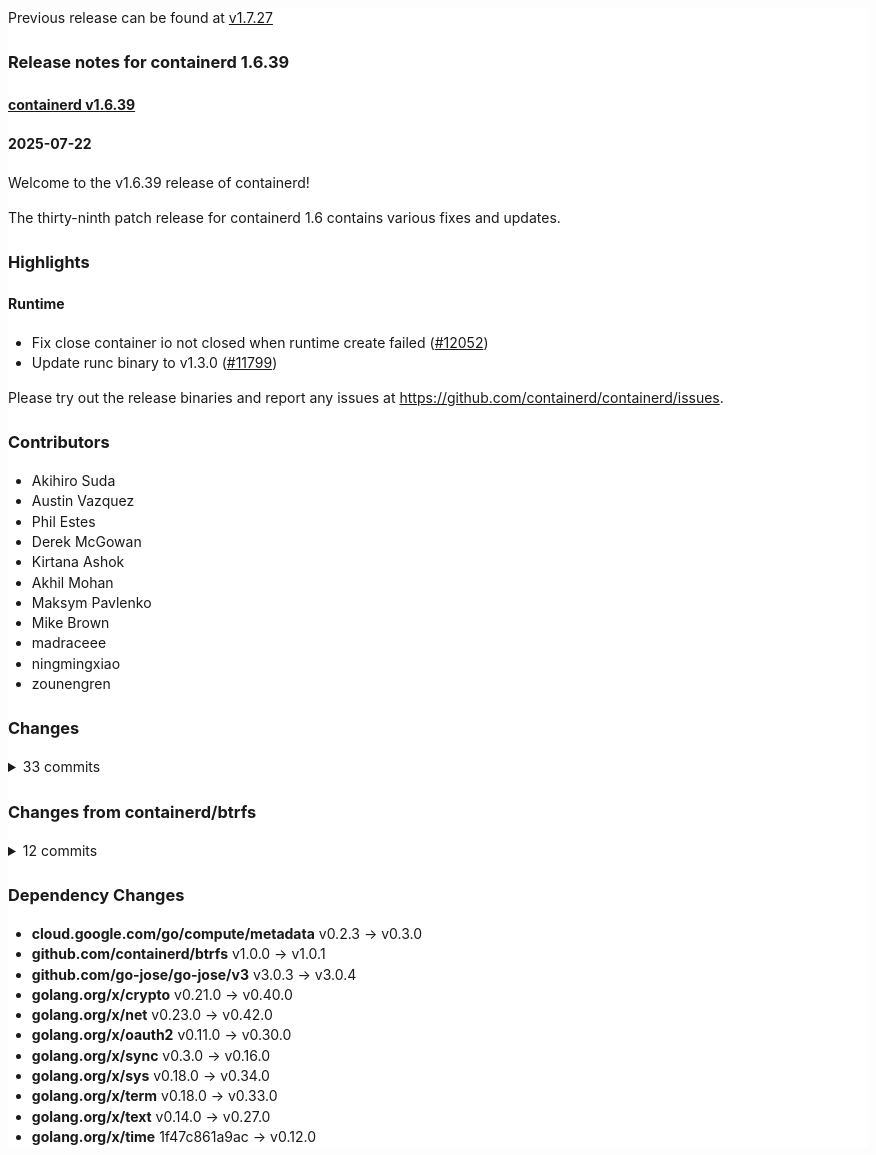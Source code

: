 Previous release can be found at [v1.7.27](https://github.com/containerd/containerd/releases/tag/v1.7.27)
  
### Release notes for containerd 1.6.39  
#### [containerd v1.6.39](https://github.com/containerd/containerd/releases/tag/v1.6.39)  
#### 2025-07-22  
Welcome to the v1.6.39 release of containerd!

The thirty-ninth patch release for containerd 1.6 contains various fixes
and updates.

### Highlights

#### Runtime

* Fix close container io not closed when runtime create failed ([#12052](https://github.com/containerd/containerd/pull/12052))
* Update runc binary to v1.3.0 ([#11799](https://github.com/containerd/containerd/pull/11799))

Please try out the release binaries and report any issues at
https://github.com/containerd/containerd/issues.

### Contributors

* Akihiro Suda
* Austin Vazquez
* Phil Estes
* Derek McGowan
* Kirtana Ashok
* Akhil Mohan
* Maksym Pavlenko
* Mike Brown
* madraceee
* ningmingxiao
* zounengren

### Changes
<details><summary>33 commits</summary></details>

### Changes from containerd/btrfs
<details><summary>12 commits</summary></details>

### Dependency Changes

* **cloud.google.com/go/compute/metadata**  v0.2.3 -> v0.3.0
* **github.com/containerd/btrfs**           v1.0.0 -> v1.0.1
* **github.com/go-jose/go-jose/v3**         v3.0.3 -> v3.0.4
* **golang.org/x/crypto**                   v0.21.0 -> v0.40.0
* **golang.org/x/net**                      v0.23.0 -> v0.42.0
* **golang.org/x/oauth2**                   v0.11.0 -> v0.30.0
* **golang.org/x/sync**                     v0.3.0 -> v0.16.0
* **golang.org/x/sys**                      v0.18.0 -> v0.34.0
* **golang.org/x/term**                     v0.18.0 -> v0.33.0
* **golang.org/x/text**                     v0.14.0 -> v0.27.0
* **golang.org/x/time**                     1f47c861a9ac -> v0.12.0
